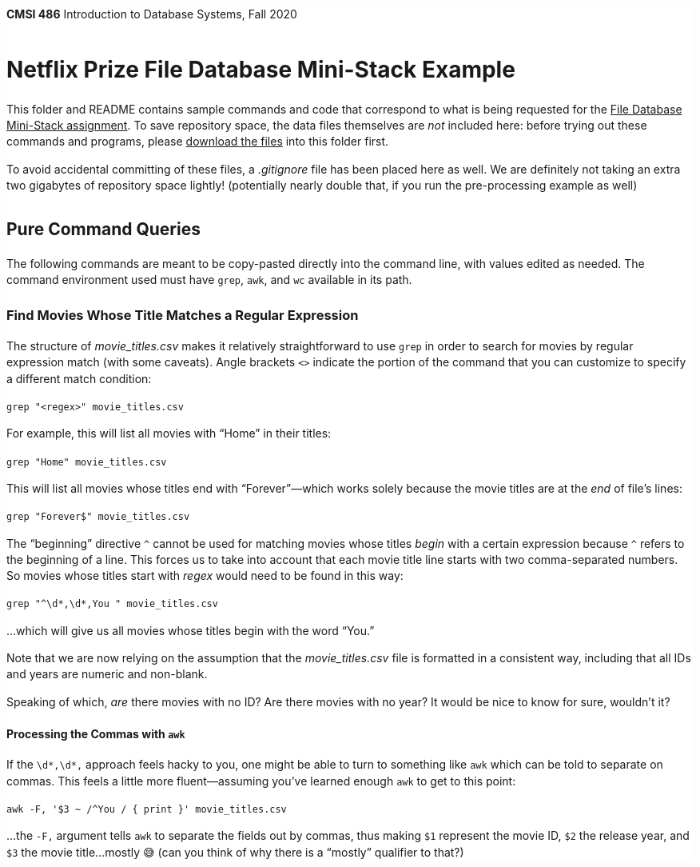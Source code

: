 **CMSI 486** Introduction to Database Systems, Fall 2020

# Netflix Prize File Database Mini-Stack Example
This folder and README contains sample commands and code that correspond to what is being requested for the [File Database Mini-Stack assignment](../README.md). To save repository space, the data files themselves are _not_ included here: before trying out these commands and programs, please [download the files](https://www.kaggle.com/netflix-inc/netflix-prize-data) into this folder first.

To avoid accidental committing of these files, a _.gitignore_ file has been placed here as well. We are definitely not taking an extra two gigabytes of repository space lightly! (potentially nearly double that, if you run the pre-processing example as well)

## Pure Command Queries
The following commands are meant to be copy-pasted directly into the command line, with values edited as needed. The command environment used must have `grep`, `awk`, and `wc` available in its path.

### Find Movies Whose Title Matches a Regular Expression
The structure of _movie_titles.csv_ makes it relatively straightforward to use `grep` in order to search for movies by regular expression match (with some caveats). Angle brackets `<>` indicate the portion of the command that you can customize to specify a different match condition:

    grep "<regex>" movie_titles.csv

For example, this will list all movies with “Home” in their titles:

    grep "Home" movie_titles.csv

This will list all movies whose titles end with “Forever”—which works solely because the movie titles are at the _end_ of file’s lines:

    grep "Forever$" movie_titles.csv

The “beginning” directive `^` cannot be used for matching movies whose titles _begin_ with a certain expression because `^` refers to the beginning of a line. This forces us to take into account that each movie title line starts with two comma-separated numbers. So movies whose titles start with _regex_ would need to be found in this way:

    grep "^\d*,\d*,You " movie_titles.csv

…which will give us all movies whose titles begin with the word “You.”

Note that we are now relying on the assumption that the _movie_titles.csv_ file is formatted in a consistent way, including that all IDs and years are numeric and non-blank.

Speaking of which, _are_ there movies with no ID? Are there movies with no year? It would be nice to know for sure, wouldn’t it?

#### Processing the Commas with `awk`
If the `\d*,\d*,` approach feels hacky to you, one might be able to turn to something like `awk` which can be told to separate on commas. This feels a little more fluent—assuming you’ve learned enough `awk` to get to this point:

    awk -F, '$3 ~ /^You / { print }' movie_titles.csv

…the `-F,` argument tells `awk` to separate the fields out by commas, thus making `$1` represent the movie ID, `$2` the release year, and `$3` the movie title…mostly 😅 (can you think of why there is a “mostly” qualifier to that?)
